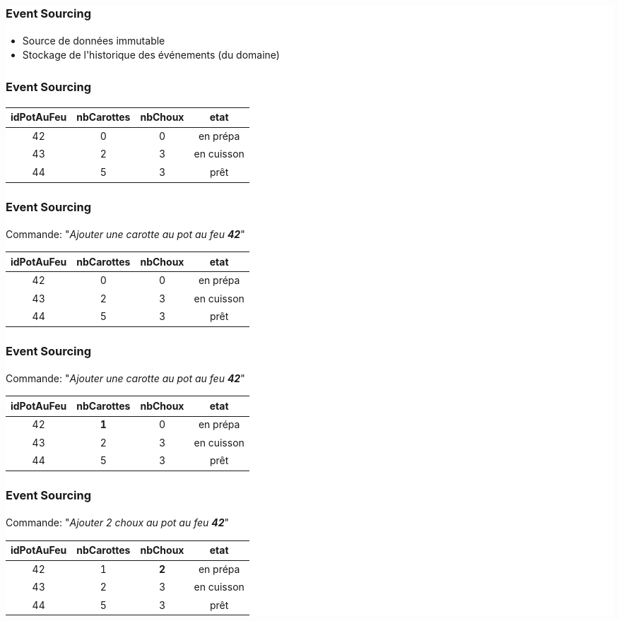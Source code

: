 ### Event Sourcing

 - Source de données immutable
 - Stockage de l'historique des événements (du domaine)


### Event Sourcing

| idPotAuFeu | nbCarottes | nbChoux |    etat    |
|:----------:|:----------:|:-------:|:----------:|
|     42     |      0     |    0    |  en prépa  |
|     43     |      2     |    3    | en cuisson |
|     44     |      5     |    3    |    prêt    |


### Event Sourcing

Commande: "_Ajouter une carotte au pot au feu **42**_"

| idPotAuFeu | nbCarottes | nbChoux |    etat    |
|:----------:|:----------:|:-------:|:----------:|
|     42     |      0     |    0    |  en prépa  |
|     43     |      2     |    3    | en cuisson |
|     44     |      5     |    3    |    prêt    |


### Event Sourcing

Commande: "_Ajouter une carotte au pot au feu **42**_"

| idPotAuFeu | nbCarottes | nbChoux |    etat    |
|:----------:|:----------:|:-------:|:----------:|
|     42     |    **1**   |    0    |  en prépa  |
|     43     |      2     |    3    | en cuisson |
|     44     |      5     |    3    |    prêt    |


### Event Sourcing

Commande: "_Ajouter 2 choux au pot au feu **42**_"

| idPotAuFeu | nbCarottes | nbChoux |    etat    |
|:----------:|:----------:|:-------:|:----------:|
|     42     |      1     |  **2**  |  en prépa  |
|     43     |      2     |    3    | en cuisson |
|     44     |      5     |    3    |    prêt    |
